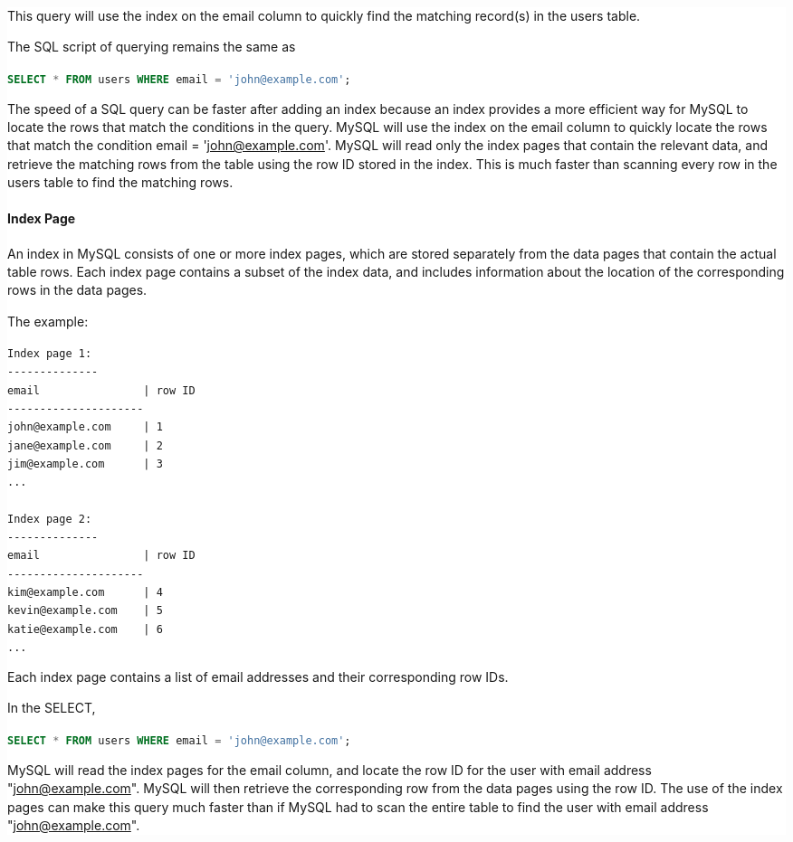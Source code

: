 This query will use the index on the email column to quickly find the matching record(s) in the users table.

The SQL script of querying remains the same as

```SQL
SELECT * FROM users WHERE email = 'john@example.com';
```

The speed of a SQL query can be faster after adding an index because an index provides a more efficient way for MySQL to locate the rows that match the conditions in the query. MySQL will use the index on the email column to quickly locate the rows that match the condition email = 'john@example.com'. MySQL will read only the index pages that contain the relevant data, and retrieve the matching rows from the table using the row ID stored in the index. This is much faster than scanning every row in the users table to find the matching rows.

#### Index Page

An index in MySQL consists of one or more index pages, which are stored separately from the data pages that contain the actual table rows. Each index page contains a subset of the index data, and includes information about the location of the corresponding rows in the data pages.

The example:

```
Index page 1:
--------------
email                | row ID
---------------------
john@example.com     | 1
jane@example.com     | 2
jim@example.com      | 3
...

Index page 2:
--------------
email                | row ID
---------------------
kim@example.com      | 4
kevin@example.com    | 5
katie@example.com    | 6
...
```

Each index page contains a list of email addresses and their corresponding row IDs.

In the SELECT,

```SQL
SELECT * FROM users WHERE email = 'john@example.com';
```

MySQL will read the index pages for the email column, and locate the row ID for the user with email address "john@example.com". MySQL will then retrieve the corresponding row from the data pages using the row ID. The use of the index pages can make this query much faster than if MySQL had to scan the entire table to find the user with email address "john@example.com".
